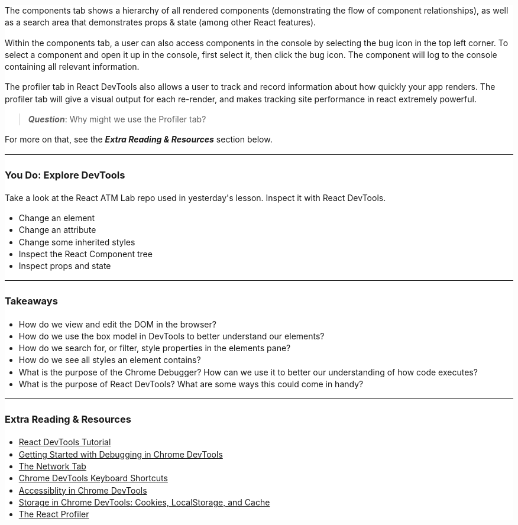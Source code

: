 The components tab shows a hierarchy of all rendered components (demonstrating the flow of component relationships), as well as a search area that demonstrates props & state (among other React features).

Within the components tab, a user can also access components in the console by selecting the bug icon in the top left corner. To select a component and open it up in the console, first select it, then click the bug icon. The component will log to the console containing all relevant information.

The profiler tab in React DevTools also allows a user to track and record information about how quickly your app renders. The profiler tab will give a visual output for each re-render, and makes tracking site performance in react extremely powerful.

> **_Question_**: Why might we use the Profiler tab?

For more on that, see the **_Extra Reading & Resources_** section below.

---

### You Do: Explore DevTools

Take a look at the React ATM Lab repo used in yesterday's lesson. Inspect it with React DevTools.

- Change an element
- Change an attribute
- Change some inherited styles
- Inspect the React Component tree
- Inspect props and state

---

### Takeaways

- How do we view and edit the DOM in the browser?
- How do we use the box model in DevTools to better understand our elements?
- How do we search for, or filter, style properties in the elements pane?
- How do we see all styles an element contains?
- What is the purpose of the Chrome Debugger? How can we use it to better our understanding of how code executes?
- What is the purpose of React DevTools? What are some ways this could come in handy?

---

### Extra Reading & Resources

- [React DevTools Tutorial](https://react-devtools-tutorial.now.sh/)
- [Getting Started with Debugging in Chrome DevTools](https://developers.google.com/web/tools/chrome-devtools/javascript)
- [The Network Tab](https://developers.google.com/web/tools/chrome-devtools/network)
- [Chrome DevTools Keyboard Shortcuts](https://developers.google.com/web/tools/chrome-devtools/shortcuts)
- [Accessiblity in Chrome DevTools](https://developers.google.com/web/tools/chrome-devtools/accessibility/reference)
- [Storage in Chrome DevTools: Cookies, LocalStorage, and Cache](https://developers.google.com/web/tools/chrome-devtools/storage/cookies)
- [The React Profiler](https://reactjs.org/blog/2018/09/10/introducing-the-react-profiler.html)
